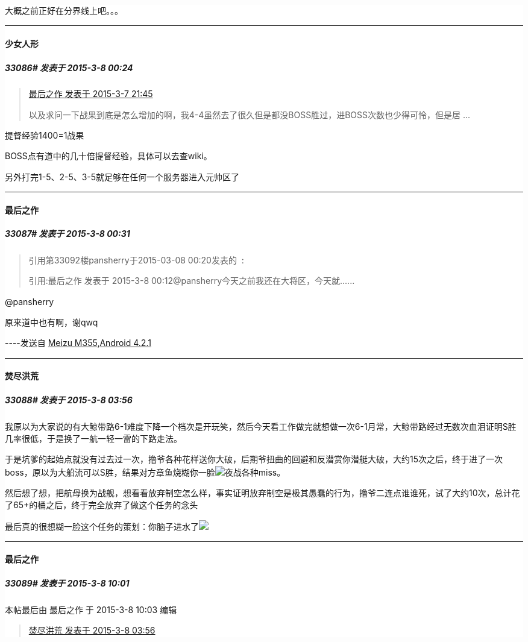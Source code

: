 大概之前正好在分界线上吧。。。


-----

####  少女人形  
##### 33086#       发表于 2015-3-8 00:24


<blockquote><a href="httphttps://bbs.saraba1st.com/2b/forum.php?mod=redirect&amp;goto=findpost&amp;pid=28278624&amp;ptid=930880" target="_blank">最后之作 发表于 2015-3-7 21:45</a>

以及求问一下战果到底是怎么增加的啊，我4-4虽然去了很久但是都没BOSS胜过，进BOSS次数也少得可怜，但是居 ...</blockquote>
提督经验1400=1战果

BOSS点有道中的几十倍提督经验，具体可以去查wiki。


另外打完1-5、2-5、3-5就足够在任何一个服务器进入元帅区了


-----

####  最后之作  
##### 33087#       发表于 2015-3-8 00:31


<blockquote>引用第33092楼pansherry于2015-03-08 00:20发表的  :

引用:最后之作 发表于 2015-3-8 00:12@pansherry今天之前我还在大将区，今天就......</blockquote>
@pansherry

原来道中也有啊，谢qwq


----发送自 [Meizu M355,Android 4.2.1](http://stage1.5j4m.com/?1.17)


-----

####  焚尽洪荒  
##### 33088#       发表于 2015-3-8 03:56


我原以为大家说的有大鲸带路6-1难度下降一个档次是开玩笑，然后今天看工作做完就想做一次6-1月常，大鲸带路经过无数次血泪证明S胜几率很低，于是换了一航一轻一雷的下路走法。

于是坑爹的起始点就没有过去过一次，撸爷各种花样送你大破，后期爷扭曲的回避和反潜赏你潜艇大破，大约15次之后，终于进了一次boss，原以为大船流可以S胜，结果对方章鱼烧糊你一脸<img src="https://static.saraba1st.com/image/smiley/face/06.gif" referrerpolicy="no-referrer">夜战各种miss。

然后想了想，把航母换为战舰，想看看放弃制空怎么样，事实证明放弃制空是极其愚蠢的行为，撸爷二连点谁谁死，试了大约10次，总计花了65+的桶之后，终于完全放弃了做这个任务的念头

最后真的很想糊一脸这个任务的策划：你脑子进水了<img src="https://static.saraba1st.com/image/smiley/face/77.gif" referrerpolicy="no-referrer">


-----

####  最后之作  
##### 33089#       发表于 2015-3-8 10:01


 本帖最后由 最后之作 于 2015-3-8 10:03 编辑 
<blockquote><a href="httphttps://bbs.saraba1st.com/2b/forum.php?mod=redirect&amp;goto=findpost&amp;pid=28281156&amp;ptid=930880" target="_blank">焚尽洪荒 发表于 2015-3-8 03:56</a>
